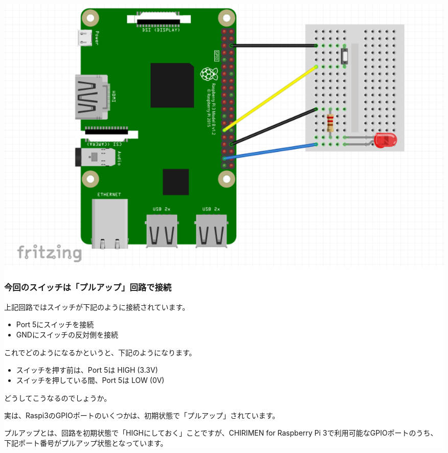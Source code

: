 ![スイッチを追加した配線](imgs/section1/s.png)

### 今回のスイッチは「プルアップ」回路で接続

上記回路ではスイッチが下記のように接続されています。

* Port 5にスイッチを接続
* GNDにスイッチの反対側を接続

これでどのようになるかというと、下記のようになります。

* スイッチを押す前は、Port 5は HIGH (3.3V)
* スイッチを押している間、Port 5は LOW (0V)

どうしてこうなるのでしょうか。

実は、Raspi3のGPIOポートのいくつかは、初期状態で「プルアップ」されています。

プルアップとは、回路を初期状態で「HIGHにしておく」ことですが、CHIRIMEN for Raspberry Pi 3で利用可能なGPIOポートのうち、下記ポート番号がプルアップ状態となっています。
